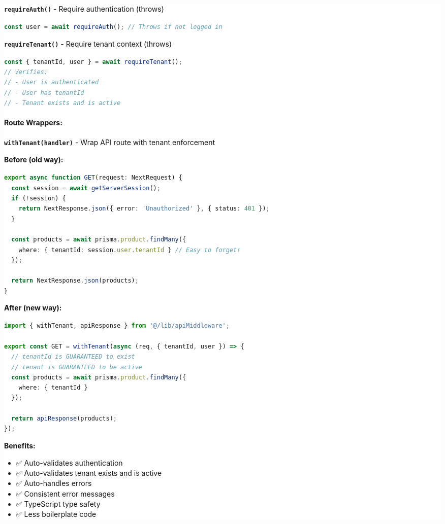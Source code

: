 **`requireAuth()`** - Require authentication (throws)
```typescript
const user = await requireAuth(); // Throws if not logged in
```

**`requireTenant()`** - Require tenant context (throws)
```typescript
const { tenantId, user } = await requireTenant();
// Verifies:
// - User is authenticated
// - User has tenantId
// - Tenant exists and is active
```

#### Route Wrappers:

**`withTenant(handler)`** - Wrap API route with tenant enforcement

**Before (old way):**
```typescript
export async function GET(request: NextRequest) {
  const session = await getServerSession();
  if (!session) {
    return NextResponse.json({ error: 'Unauthorized' }, { status: 401 });
  }

  const products = await prisma.product.findMany({
    where: { tenantId: session.user.tenantId } // Easy to forget!
  });

  return NextResponse.json(products);
}
```

**After (new way):**
```typescript
import { withTenant, apiResponse } from '@/lib/apiMiddleware';

export const GET = withTenant(async (req, { tenantId, user }) => {
  // tenantId is GUARANTEED to exist
  // tenant is GUARANTEED to be active
  const products = await prisma.product.findMany({
    where: { tenantId }
  });

  return apiResponse(products);
});
```

**Benefits:**
- ✅ Auto-validates authentication
- ✅ Auto-validates tenant exists and is active
- ✅ Auto-handles errors
- ✅ Consistent error messages
- ✅ TypeScript type safety
- ✅ Less boilerplate code
